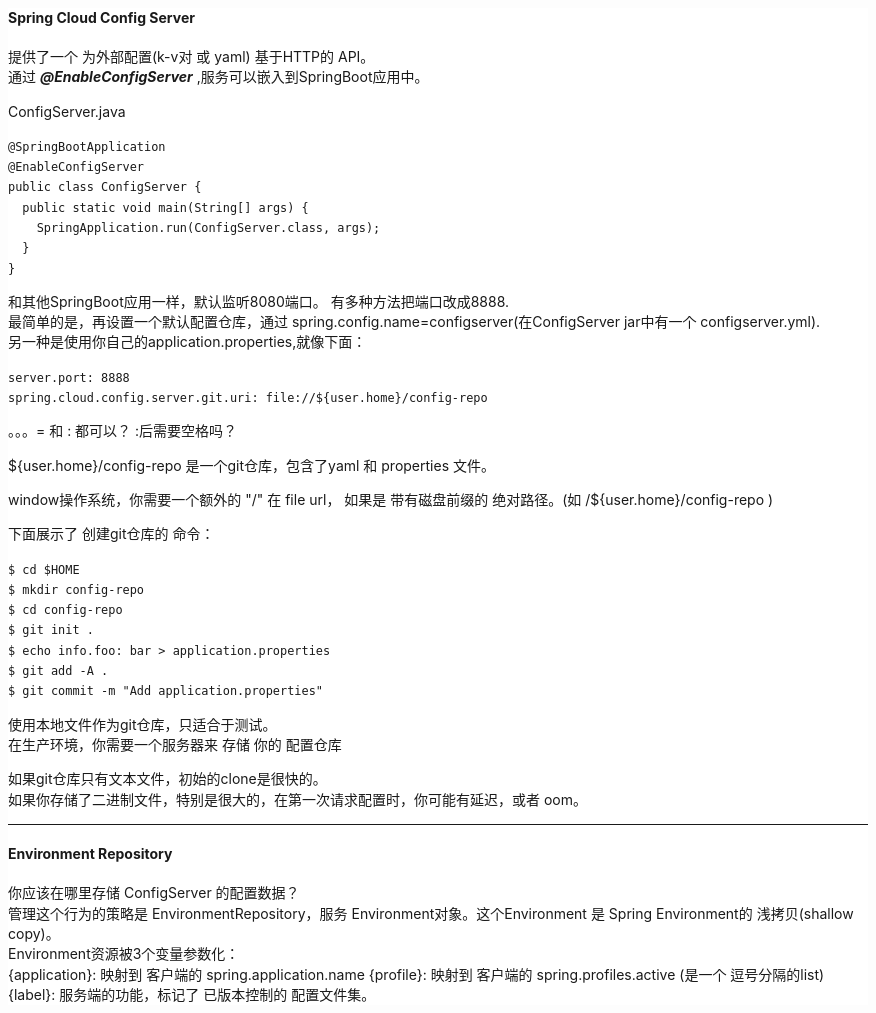 #### Spring Cloud Config Server

提供了一个 为外部配置(k-v对 或 yaml) 基于HTTP的 API。   
通过 ***@EnableConfigServer*** ,服务可以嵌入到SpringBoot应用中。   

ConfigServer.java
```
@SpringBootApplication
@EnableConfigServer
public class ConfigServer {
  public static void main(String[] args) {
    SpringApplication.run(ConfigServer.class, args);
  }
}
```
和其他SpringBoot应用一样，默认监听8080端口。 有多种方法把端口改成8888.   
最简单的是，再设置一个默认配置仓库，通过 spring.config.name=configserver(在ConfigServer jar中有一个 configserver.yml).   
另一种是使用你自己的application.properties,就像下面：
```
server.port: 8888
spring.cloud.config.server.git.uri: file://${user.home}/config-repo
```
。。。= 和 : 都可以？   :后需要空格吗？

${user.home}/config-repo 是一个git仓库，包含了yaml 和 properties 文件。

window操作系统，你需要一个额外的 "/" 在 file url， 如果是 带有磁盘前缀的 绝对路径。(如 /${user.home}/config-repo )   

下面展示了 创建git仓库的 命令：
```
$ cd $HOME
$ mkdir config-repo
$ cd config-repo
$ git init .
$ echo info.foo: bar > application.properties
$ git add -A .
$ git commit -m "Add application.properties"
```

使用本地文件作为git仓库，只适合于测试。   
在生产环境，你需要一个服务器来 存储 你的 配置仓库   

如果git仓库只有文本文件，初始的clone是很快的。   
如果你存储了二进制文件，特别是很大的，在第一次请求配置时，你可能有延迟，或者 oom。

---
#### Environment Repository

你应该在哪里存储 ConfigServer 的配置数据？   
管理这个行为的策略是 EnvironmentRepository，服务 Environment对象。这个Environment 是 Spring Environment的 浅拷贝(shallow copy)。   
Environment资源被3个变量参数化：   
{application}: 映射到 客户端的 spring.application.name
{profile}: 映射到 客户端的 spring.profiles.active (是一个 逗号分隔的list)
{label}: 服务端的功能，标记了 已版本控制的 配置文件集。  
